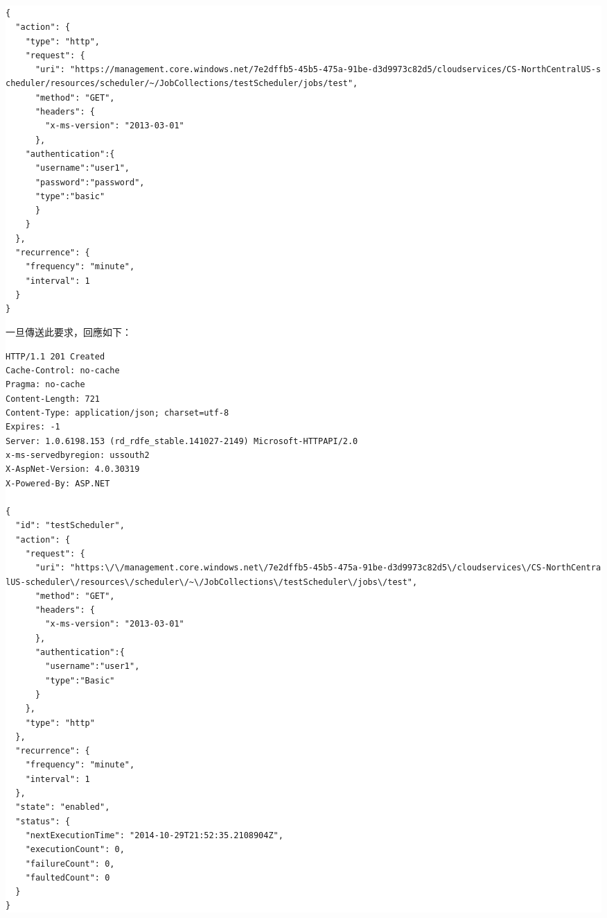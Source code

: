     {
      "action": {
        "type": "http",
        "request": {
          "uri": "https://management.core.windows.net/7e2dffb5-45b5-475a-91be-d3d9973c82d5/cloudservices/CS-NorthCentralUS-scheduler/resources/scheduler/~/JobCollections/testScheduler/jobs/test",
          "method": "GET",
          "headers": {
            "x-ms-version": "2013-03-01"
          },
        "authentication":{  
          "username":"user1",
          "password":"password",
          "type":"basic"
          }           
        }
      },
      "recurrence": {
        "frequency": "minute",
        "interval": 1
      }
    }

一旦傳送此要求，回應如下：

    HTTP/1.1 201 Created
    Cache-Control: no-cache
    Pragma: no-cache
    Content-Length: 721
    Content-Type: application/json; charset=utf-8
    Expires: -1
    Server: 1.0.6198.153 (rd_rdfe_stable.141027-2149) Microsoft-HTTPAPI/2.0
    x-ms-servedbyregion: ussouth2
    X-AspNet-Version: 4.0.30319
    X-Powered-By: ASP.NET

    {
      "id": "testScheduler",
      "action": {
        "request": {
          "uri": "https:\/\/management.core.windows.net\/7e2dffb5-45b5-475a-91be-d3d9973c82d5\/cloudservices\/CS-NorthCentralUS-scheduler\/resources\/scheduler\/~\/JobCollections\/testScheduler\/jobs\/test",
          "method": "GET",
          "headers": {
            "x-ms-version": "2013-03-01"
          },
          "authentication":{  
            "username":"user1",
            "type":"Basic"
          }
        },
        "type": "http"
      },
      "recurrence": {
        "frequency": "minute",
        "interval": 1
      },
      "state": "enabled",
      "status": {
        "nextExecutionTime": "2014-10-29T21:52:35.2108904Z",
        "executionCount": 0,
        "failureCount": 0,
        "faultedCount": 0
      }
    }